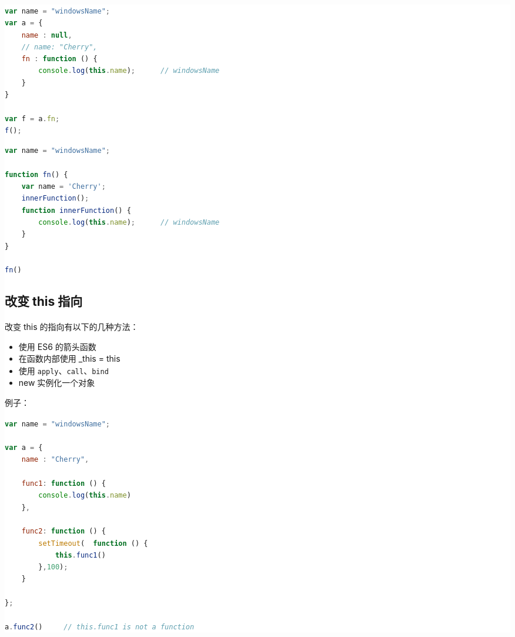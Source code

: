 ```js
var name = "windowsName";
var a = {
    name : null,
    // name: "Cherry",
    fn : function () {
        console.log(this.name);      // windowsName
    }
}

var f = a.fn;
f();
```

```js
var name = "windowsName";

function fn() {
    var name = 'Cherry';
    innerFunction();
    function innerFunction() {
        console.log(this.name);      // windowsName
    }
}

fn()
```

## 改变 this 指向

改变 this 的指向有以下的几种方法：

- 使用 ES6 的箭头函数
- 在函数内部使用 _this = this
- 使用 `apply`、`call`、`bind`
- new 实例化一个对象

例子：

```js
var name = "windowsName";

var a = {
    name : "Cherry",

    func1: function () {
        console.log(this.name)
    },

    func2: function () {
        setTimeout(  function () {
            this.func1()
        },100);
    }

};

a.func2()     // this.func1 is not a function
```
